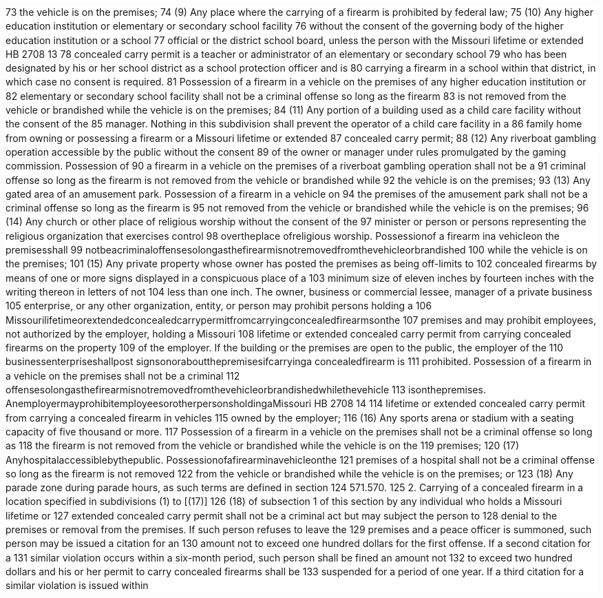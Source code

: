 73 the vehicle is on the premises;
74 (9) Any place where the carrying of a firearm is prohibited by federal law;
75 (10) Any higher education institution or elementary or secondary school facility
76 without the consent of the governing body of the higher education institution or a school
77 official or the district school board, unless the person with the Missouri lifetime or extended
HB 2708 13
78 concealed carry permit is a teacher or administrator of an elementary or secondary school
79 who has been designated by his or her school district as a school protection officer and is
80 carrying a firearm in a school within that district, in which case no consent is required.
81 Possession of a firearm in a vehicle on the premises of any higher education institution or
82 elementary or secondary school facility shall not be a criminal offense so long as the firearm
83 is not removed from the vehicle or brandished while the vehicle is on the premises;
84 (11) Any portion of a building used as a child care facility without the consent of the
85 manager. Nothing in this subdivision shall prevent the operator of a child care facility in a
86 family home from owning or possessing a firearm or a Missouri lifetime or extended
87 concealed carry permit;
88 (12) Any riverboat gambling operation accessible by the public without the consent
89 of the owner or manager under rules promulgated by the gaming commission. Possession of
90 a firearm in a vehicle on the premises of a riverboat gambling operation shall not be a
91 criminal offense so long as the firearm is not removed from the vehicle or brandished while
92 the vehicle is on the premises;
93 (13) Any gated area of an amusement park. Possession of a firearm in a vehicle on
94 the premises of the amusement park shall not be a criminal offense so long as the firearm is
95 not removed from the vehicle or brandished while the vehicle is on the premises;
96 (14) Any church or other place of religious worship without the consent of the
97 minister or person or persons representing the religious organization that exercises control
98 overtheplace ofreligious worship. Possessionof a firearm ina vehicleon the premisesshall
99 notbeacriminaloffensesolongasthefirearmisnotremovedfromthevehicleorbrandished
100 while the vehicle is on the premises;
101 (15) Any private property whose owner has posted the premises as being off-limits to
102 concealed firearms by means of one or more signs displayed in a conspicuous place of a
103 minimum size of eleven inches by fourteen inches with the writing thereon in letters of not
104 less than one inch. The owner, business or commercial lessee, manager of a private business
105 enterprise, or any other organization, entity, or person may prohibit persons holding a
106 Missourilifetimeorextendedconcealedcarrypermitfromcarryingconcealedfirearmsonthe
107 premises and may prohibit employees, not authorized by the employer, holding a Missouri
108 lifetime or extended concealed carry permit from carrying concealed firearms on the property
109 of the employer. If the building or the premises are open to the public, the employer of the
110 businessenterpriseshallpost signsonoraboutthepremisesifcarryinga concealedfirearm is
111 prohibited. Possession of a firearm in a vehicle on the premises shall not be a criminal
112 offensesolongasthefirearmisnotremovedfromthevehicleorbrandishedwhilethevehicle
113 isonthepremises. AnemployermayprohibitemployeesorotherpersonsholdingaMissouri
HB 2708 14
114 lifetime or extended concealed carry permit from carrying a concealed firearm in vehicles
115 owned by the employer;
116 (16) Any sports arena or stadium with a seating capacity of five thousand or more.
117 Possession of a firearm in a vehicle on the premises shall not be a criminal offense so long as
118 the firearm is not removed from the vehicle or brandished while the vehicle is on the
119 premises;
120 (17) Anyhospitalaccessiblebythepublic. Possessionofafirearminavehicleonthe
121 premises of a hospital shall not be a criminal offense so long as the firearm is not removed
122 from the vehicle or brandished while the vehicle is on the premises; or
123 (18) Any parade zone during parade hours, as such terms are defined in section
124 571.570.
125 2. Carrying of a concealed firearm in a location specified in subdivisions (1) to [(17)]
126 (18) of subsection 1 of this section by any individual who holds a Missouri lifetime or
127 extended concealed carry permit shall not be a criminal act but may subject the person to
128 denial to the premises or removal from the premises. If such person refuses to leave the
129 premises and a peace officer is summoned, such person may be issued a citation for an
130 amount not to exceed one hundred dollars for the first offense. If a second citation for a
131 similar violation occurs within a six-month period, such person shall be fined an amount not
132 to exceed two hundred dollars and his or her permit to carry concealed firearms shall be
133 suspended for a period of one year. If a third citation for a similar violation is issued within